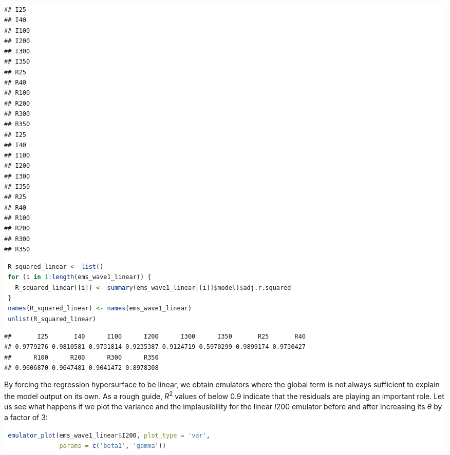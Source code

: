 ```
## I25 
## I40 
## I100 
## I200 
## I300 
## I350 
## R25 
## R40 
## R100 
## R200 
## R300 
## R350 
## I25 
## I40 
## I100 
## I200 
## I300 
## I350 
## R25 
## R40 
## R100 
## R200 
## R300 
## R350
```

```r
 R_squared_linear <- list()
 for (i in 1:length(ems_wave1_linear)) {
   R_squared_linear[[i]] <- summary(ems_wave1_linear[[i]]$model)$adj.r.squared
 }
 names(R_squared_linear) <- names(ems_wave1_linear)
 unlist(R_squared_linear)
```

```
##       I25       I40      I100      I200      I300      I350       R25       R40 
## 0.9779276 0.9810581 0.9731814 0.9235387 0.9124719 0.5970299 0.9899174 0.9730427 
##      R100      R200      R300      R350 
## 0.9606870 0.9647481 0.9041472 0.8978308
```
 
By forcing the regression hypersurface to be linear, we obtain emulators where the global term is not always sufficient to explain the model output on its own. As a rough guide, $R^2$ values of below $0.9$ indicate that the residuals are playing an important role. Let us see what happens if we plot the variance and the implausibility for the linear $I200$ emulator before and after increasing its $\theta$ by a factor of $3$:
   

```r
 emulator_plot(ems_wave1_linear$I200, plot_type = 'var', 
               params = c('beta1', 'gamma'))
```
